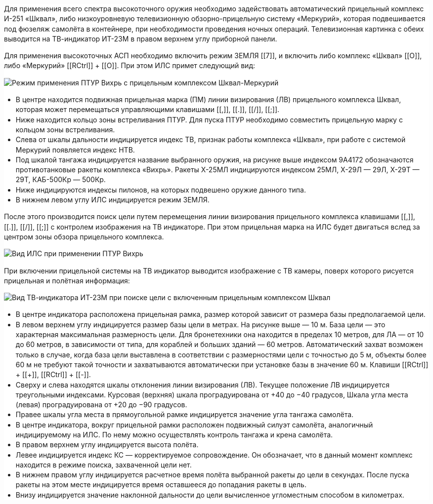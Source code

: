 Для применения всего спектра высокоточного оружия необходимо задействовать автоматический прицельный комплекс И-251 «Шквал», либо низкоуровневую телевизионную обзорно-прицельную систему «Меркурий», которая подвешивается под фюзеляж самолёта в контейнере, при необходимости проведения ночных операций. Телевизионная картинка с обеих выводится на ТВ-индикатор ИТ-23М в правом верхнем углу приборной панели.

Для применения высокоточных АСП необходимо включить режим ЗЕМЛЯ [[7]], и включить либо комплекс «Шквал» [[O]], либо «Меркурий» [[RCtrl]] + [[O]]. При этом ИЛС примет следующий вид:

![Режим применения ПТУР Вихрь с прицельным комплексом Шквал-Меркурий](img/03-24.png)

- В центре находится подвижная прицельная марка (ПМ) линии визирования (ЛВ) прицельного комплекса Шквал, которая может перемещаться управляющими клавишами [[,]], [[.]], [[/]], [[;]].
- Ниже находится кольцо зоны встреливания ПТУР. Для пуска ПТУР необходимо совместить прицельную марку с кольцом зоны встреливания.
- Слева от шкалы дальности индицируется индекс ТВ, признак работы комплекса «Шквал», при работе с системой Меркурий появляется индекс НТВ.
- Под шкалой тангажа индицируется название выбранного оружия, на рисунке выше индексом 9А4172 обозначаются противотанковые ракеты комплекса «Вихрь». Ракеты Х-25МЛ индицируются индексом 25МЛ, Х-29Л — 29Л, Х-29Т — 29Т, КАБ-500Кр — 500Кр.
- Ниже индицируются индексы пилонов, на которых подвешено оружие данного типа.
- В нижнем левом углу ИЛС индицируется режим ЗЕМЛЯ.

После этого производится поиск цели путем перемещения линии визирования прицельного комплекса клавишами [[,]], [[.]], [[/]], [[;]] с контролем изображения на ТВ индикаторе. При этом прицельная марка на ИЛС будет двигаться вслед за центром зоны обзора прицельного комплекса.

![Вид ИЛС при применении ПТУР Вихрь](img/03-25.png)

При включении прицельной системы на ТВ индикатор выводится изображение с ТВ камеры, поверх которого рисуется прицельная и полётная информация:

![Вид ТВ-индикатора ИТ-23М при поиске цели с включенным прицельным комплексом Шквал](img/03-26.png)

- В центре индикатора расположена прицельная рамка, размер которой зависит от
размера базы предполагаемой цели.
- В левом верхнем углу индицируется размер базы цели в метрах. На рисунке выше — 10 м. База цели — это характерная максимальная размерность цели. Для бронетехники она находится в пределах 10 метров, для ЛА — от 10 до 60 метров, в зависимости от типа, для кораблей и больших зданий — 60 метров. Автоматический захват возможен только в случае, когда база цели выставлена в соответствии с размерностями цели с точностью до 5 м, объекты более 60 м не требуют такой точности и захватываются автоматически при установке базы в значение 60 м. Клавиши [[RCtrl]] + [[+]], [[RCtrl]] + [[-]].
- Сверху и слева находятся шкалы отклонения линии визирования (ЛВ). Текущее положение ЛВ индицируется треугольными индексами. Курсовая (верхняя) шкала проградуирована от +40 до −40 градусов, Шкала угла места (левая) проградуирована от +20 до −90 градусов.
- Правее шкалы угла места в прямоугольной рамке индицируется значение угла тангажа самолёта.
- В центре индикатора, вокруг прицельной рамки расположен подвижный силуэт самолёта, аналогичный индицируемому на ИЛС. По нему можно осуществлять контроль тангажа и крена самолёта.
- В правом верхнем углу индицируется высота полёта.
- Левее индицируется индекс КС — корректируемое сопровождение. Он обозначает, что
в данный момент комплекс находится в режиме поиска, захваченной цели нет.
- В нижнем правом углу индицируется расчетное время полёта выбранной ракеты до цели в секундах. После пуска ракеты на этом месте индицируется время оставшееся до попадания ракеты в цель.
- Внизу индицируется значение наклонной дальности до цели вычисленное угломестным способом в километрах.
